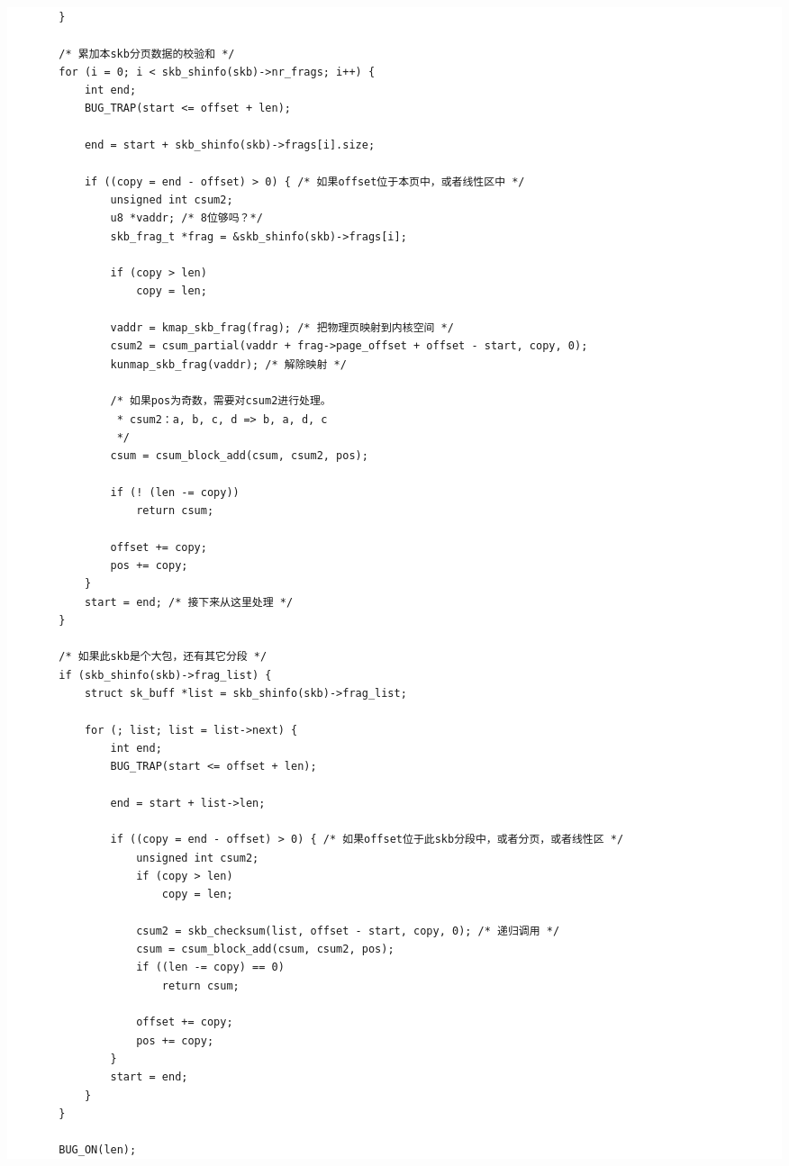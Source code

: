 ```
		}  
	  
		/* 累加本skb分页数据的校验和 */  
		for (i = 0; i < skb_shinfo(skb)->nr_frags; i++) {  
			int end;  
			BUG_TRAP(start <= offset + len);  
		  
			end = start + skb_shinfo(skb)->frags[i].size;  
	  
			if ((copy = end - offset) > 0) { /* 如果offset位于本页中，或者线性区中 */  
				unsigned int csum2;  
				u8 *vaddr; /* 8位够吗？*/  
				skb_frag_t *frag = &skb_shinfo(skb)->frags[i];  
	   
				if (copy > len)  
					copy = len;  
	  
				vaddr = kmap_skb_frag(frag); /* 把物理页映射到内核空间 */  
				csum2 = csum_partial(vaddr + frag->page_offset + offset - start, copy, 0);  
				kunmap_skb_frag(vaddr); /* 解除映射 */  
	  
				/* 如果pos为奇数，需要对csum2进行处理。 
				 * csum2：a, b, c, d => b, a, d, c 
				 */  
				csum = csum_block_add(csum, csum2, pos);  
	  
				if (! (len -= copy))  
					return csum;  
	  
				offset += copy;  
				pos += copy;  
			}  
			start = end; /* 接下来从这里处理 */  
		}  
	   
		/* 如果此skb是个大包，还有其它分段 */  
		if (skb_shinfo(skb)->frag_list) {  
			struct sk_buff *list = skb_shinfo(skb)->frag_list;  
	  
			for (; list; list = list->next) {  
				int end;  
				BUG_TRAP(start <= offset + len);  
	   
				end = start + list->len;  
	  
				if ((copy = end - offset) > 0) { /* 如果offset位于此skb分段中，或者分页，或者线性区 */  
					unsigned int csum2;  
					if (copy > len)  
						copy = len;  
	  
					csum2 = skb_checksum(list, offset - start, copy, 0); /* 递归调用 */  
					csum = csum_block_add(csum, csum2, pos);  
					if ((len -= copy) == 0)  
						return csum;  
	  
					offset += copy;  
					pos += copy;  
				}  
				start = end;  
			}  
		}  
	  
		BUG_ON(len);  
```